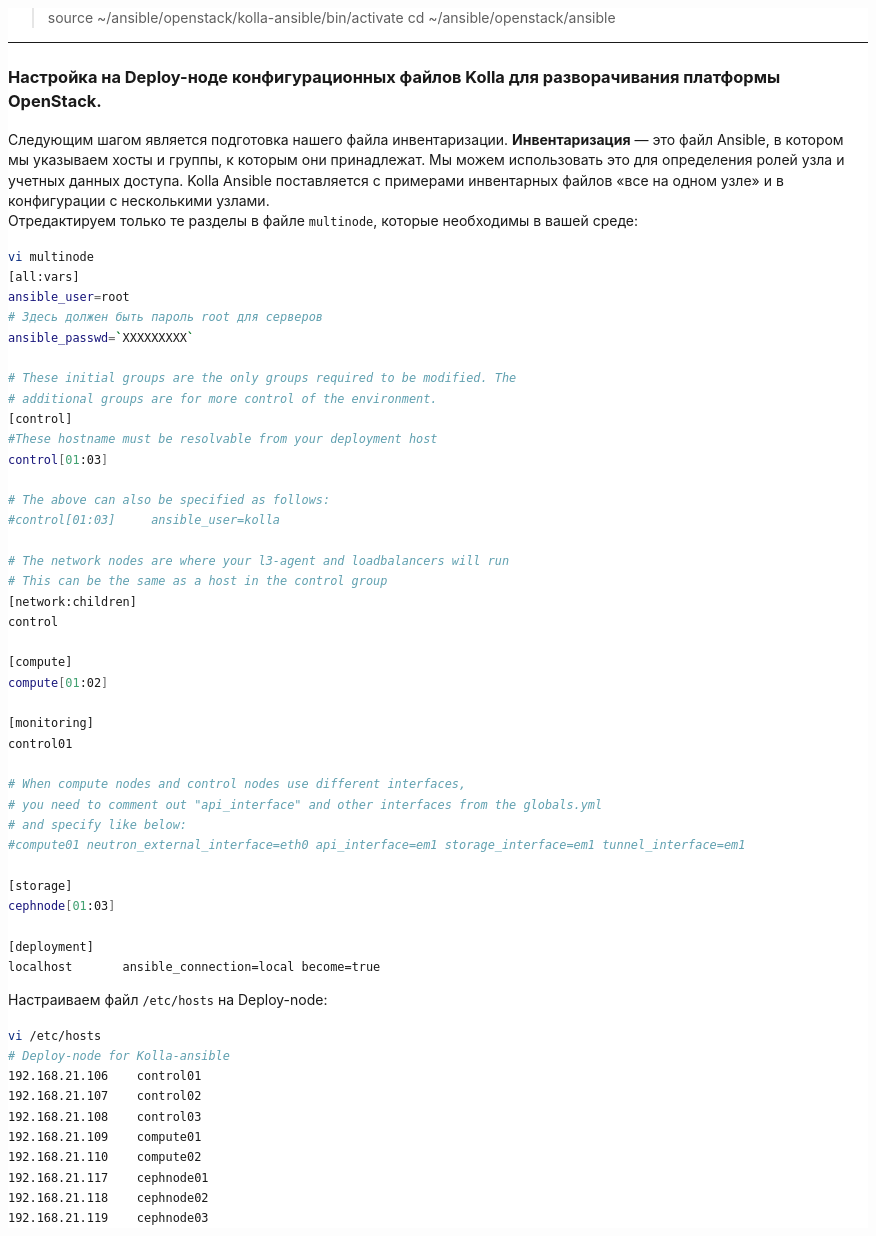 > source ~/ansible/openstack/kolla-ansible/bin/activate
> cd ~/ansible/openstack/ansible
> ```

---
### Настройка на Deploy-ноде конфигурационных файлов Kolla для разворачивания платформы OpenStack.
Следующим шагом является подготовка нашего файла инвентаризации. **Инвентаризация** — это файл Ansible, в котором мы указываем хосты и группы, к которым они принадлежат. Мы можем использовать это для определения ролей узла и учетных данных доступа. Kolla Ansible поставляется с примерами инвентарных файлов «все на одном узле» и в конфигурации с несколькими узлами.  
Отредактируем только те разделы в файле `multinode`, которые необходимы в вашей среде:
```bash
vi multinode
[all:vars]
ansible_user=root
# Здесь должен быть пароль root для серверов
ansible_passwd=`ХХХХХХХХХ`

# These initial groups are the only groups required to be modified. The
# additional groups are for more control of the environment.
[control]
#These hostname must be resolvable from your deployment host
control[01:03]

# The above can also be specified as follows:
#control[01:03]     ansible_user=kolla

# The network nodes are where your l3-agent and loadbalancers will run
# This can be the same as a host in the control group
[network:children]
control

[compute]
compute[01:02]

[monitoring]
control01

# When compute nodes and control nodes use different interfaces,
# you need to comment out "api_interface" and other interfaces from the globals.yml
# and specify like below:
#compute01 neutron_external_interface=eth0 api_interface=em1 storage_interface=em1 tunnel_interface=em1

[storage]
cephnode[01:03]

[deployment]
localhost       ansible_connection=local become=true
```
Настраиваем файл `/etc/hosts` на Deploy-node:
```bash
vi /etc/hosts
# Deploy-node for Kolla-ansible
192.168.21.106    control01
192.168.21.107    control02
192.168.21.108    control03
192.168.21.109    compute01
192.168.21.110    compute02
192.168.21.117    cephnode01
192.168.21.118    cephnode02
192.168.21.119    cephnode03
```